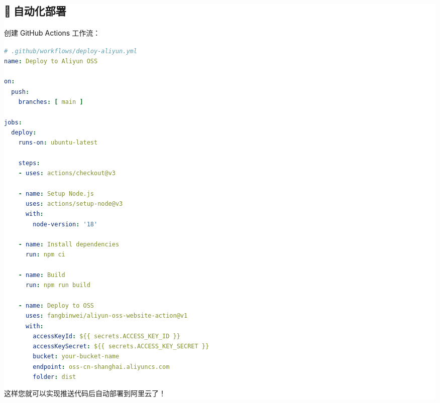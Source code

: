 ## 🔄 自动化部署

创建 GitHub Actions 工作流：

```yaml
# .github/workflows/deploy-aliyun.yml
name: Deploy to Aliyun OSS

on:
  push:
    branches: [ main ]

jobs:
  deploy:
    runs-on: ubuntu-latest
    
    steps:
    - uses: actions/checkout@v3
    
    - name: Setup Node.js
      uses: actions/setup-node@v3
      with:
        node-version: '18'
        
    - name: Install dependencies
      run: npm ci
      
    - name: Build
      run: npm run build
      
    - name: Deploy to OSS
      uses: fangbinwei/aliyun-oss-website-action@v1
      with:
        accessKeyId: ${{ secrets.ACCESS_KEY_ID }}
        accessKeySecret: ${{ secrets.ACCESS_KEY_SECRET }}
        bucket: your-bucket-name
        endpoint: oss-cn-shanghai.aliyuncs.com
        folder: dist
```

这样您就可以实现推送代码后自动部署到阿里云了！
